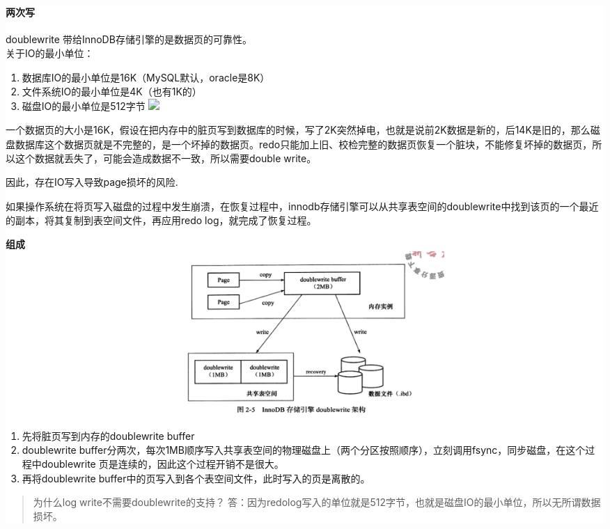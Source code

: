 #### 两次写  
doublewrite 带给InnoDB存储引擎的是数据页的可靠性。  
关于IO的最小单位：
1. 数据库IO的最小单位是16K（MySQL默认，oracle是8K）
2. 文件系统IO的最小单位是4K（也有1K的）
3. 磁盘IO的最小单位是512字节
![](https://images2017.cnblogs.com/blog/1113510/201707/1113510-20170726195219953-654092676.png)

一个数据页的大小是16K，假设在把内存中的脏页写到数据库的时候，写了2K突然掉电，也就是说前2K数据是新的，后14K是旧的，那么磁盘数据库这个数据页就是不完整的，是一个坏掉的数据页。redo只能加上旧、校检完整的数据页恢复一个脏块，不能修复坏掉的数据页，所以这个数据就丢失了，可能会造成数据不一致，所以需要double write。

因此，存在IO写入导致page损坏的风险.

如果操作系统在将页写入磁盘的过程中发生崩溃，在恢复过程中，innodb存储引擎可以从共享表空间的doublewrite中找到该页的一个最近的副本，将其复制到表空间文件，再应用redo log，就完成了恢复过程。

**组成**  
<img src="../images/20210915/5.png" style="width: 400px; display: block; margin: 0 auto;" />  
1. 先将脏页写到内存的doublewrite buffer
2. doublewrite buffer分两次，每次1MB顺序写入共享表空间的物理磁盘上（两个分区按照顺序），立刻调用fsync，同步磁盘，在这个过程中doublewrite 页是连续的，因此这个过程开销不是很大。
3. 再将doublewrite buffer中的页写入到各个表空间文件，此时写入的页是离散的。  

> 为什么log write不需要doublewrite的支持？
> 答：因为redolog写入的单位就是512字节，也就是磁盘IO的最小单位，所以无所谓数据损坏。
